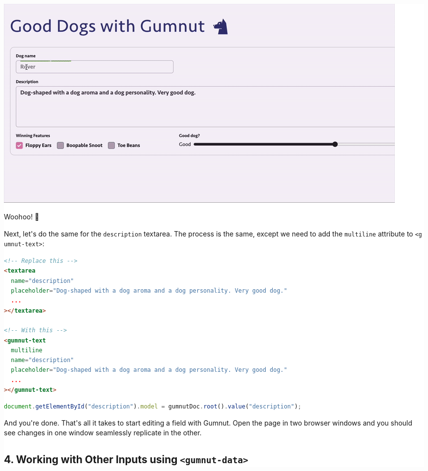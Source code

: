 ![Test it out!](/images/getting-started/typing-gumnut.gif)

Woohoo! 🥳

Next, let's do the same for the `description` textarea. The process is the same, except we need to add the `multiline` attribute to `<gumnut-text>`:

```html
<!-- Replace this -->
<textarea
  name="description"
  placeholder="Dog-shaped with a dog aroma and a dog personality. Very good dog."
  ...
></textarea>

<!-- With this -->
<gumnut-text
  multiline
  name="description"
  placeholder="Dog-shaped with a dog aroma and a dog personality. Very good dog."
  ...
></gumnut-text>
```

```javascript
document.getElementById("description").model = gumnutDoc.root().value("description");
```

And you're done. That's all it takes to start editing a field with Gumnut. Open the page in two browser windows and you should see changes in one window seamlessly replicate in the other.

## 4. Working with Other Inputs using `<gumnut-data>`
